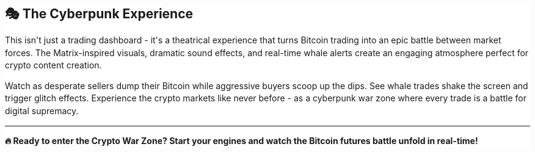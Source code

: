 ## 🎭 The Cyberpunk Experience

This isn't just a trading dashboard - it's a theatrical experience that turns Bitcoin trading into an epic battle between market forces. The Matrix-inspired visuals, dramatic sound effects, and real-time whale alerts create an engaging atmosphere perfect for crypto content creation.

Watch as desperate sellers dump their Bitcoin while aggressive buyers scoop up the dips. See whale trades shake the screen and trigger glitch effects. Experience the crypto markets like never before - as a cyberpunk war zone where every trade is a battle for digital supremacy.

---

**🔥 Ready to enter the Crypto War Zone? Start your engines and watch the Bitcoin futures battle unfold in real-time!**
